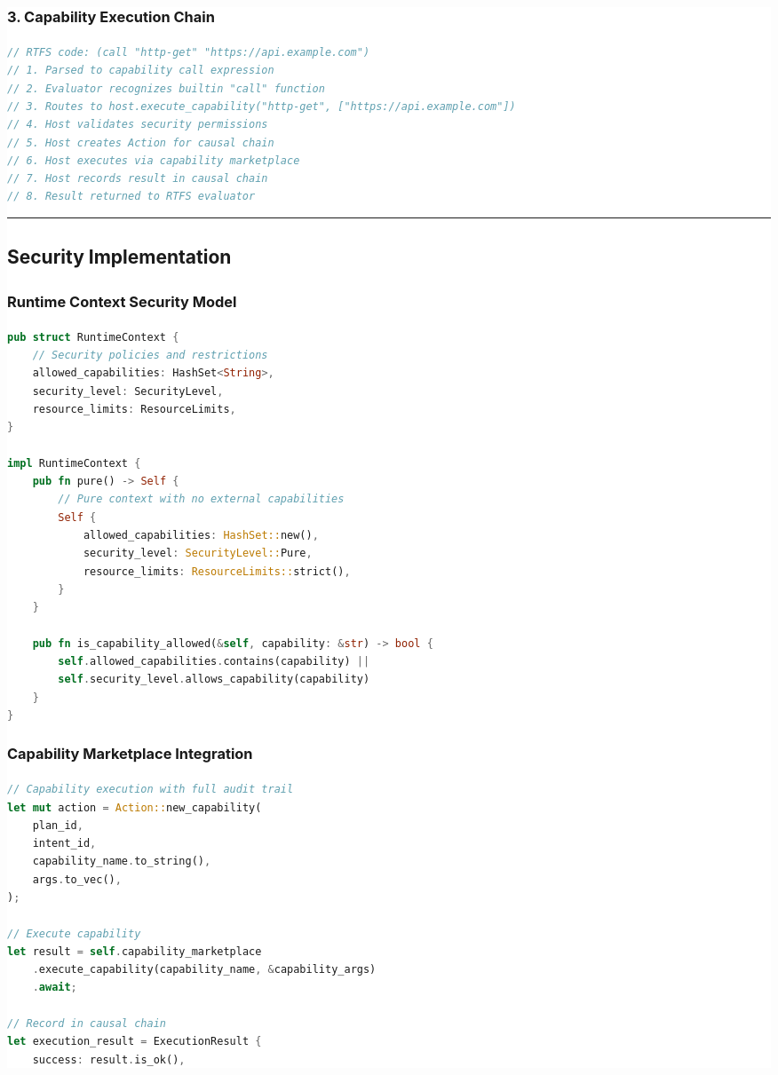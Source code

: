 ### 3. Capability Execution Chain

```rust
// RTFS code: (call "http-get" "https://api.example.com")
// 1. Parsed to capability call expression
// 2. Evaluator recognizes builtin "call" function  
// 3. Routes to host.execute_capability("http-get", ["https://api.example.com"])
// 4. Host validates security permissions
// 5. Host creates Action for causal chain
// 6. Host executes via capability marketplace
// 7. Host records result in causal chain
// 8. Result returned to RTFS evaluator
```

---

## Security Implementation

### Runtime Context Security Model

```rust
pub struct RuntimeContext {
    // Security policies and restrictions
    allowed_capabilities: HashSet<String>,
    security_level: SecurityLevel,
    resource_limits: ResourceLimits,
}

impl RuntimeContext {
    pub fn pure() -> Self {
        // Pure context with no external capabilities
        Self {
            allowed_capabilities: HashSet::new(),
            security_level: SecurityLevel::Pure,
            resource_limits: ResourceLimits::strict(),
        }
    }
    
    pub fn is_capability_allowed(&self, capability: &str) -> bool {
        self.allowed_capabilities.contains(capability) || 
        self.security_level.allows_capability(capability)
    }
}
```

### Capability Marketplace Integration

```rust
// Capability execution with full audit trail
let mut action = Action::new_capability(
    plan_id,
    intent_id, 
    capability_name.to_string(),
    args.to_vec(),
);

// Execute capability
let result = self.capability_marketplace
    .execute_capability(capability_name, &capability_args)
    .await;

// Record in causal chain
let execution_result = ExecutionResult {
    success: result.is_ok(),
```